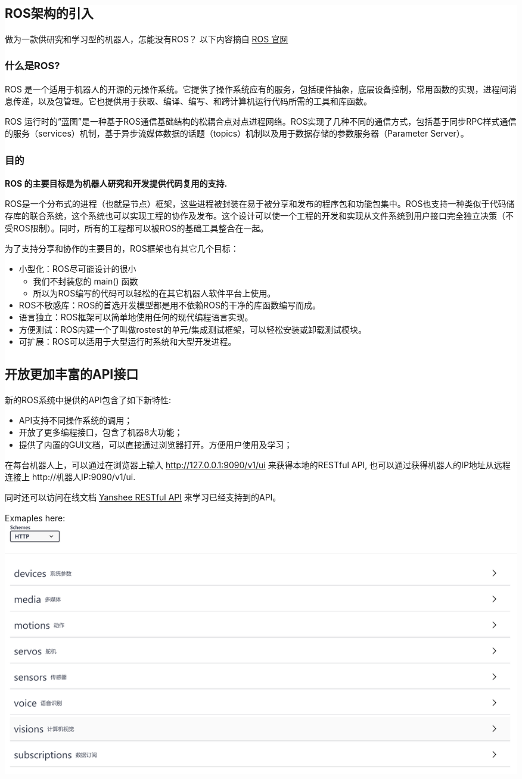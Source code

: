## ROS架构的引入
做为一款供研究和学习型的机器人，怎能没有ROS？ 以下内容摘自 [ROS 官网](http://wiki.ros.org/cn/ROS/Introduction)

### 什么是ROS?
ROS 是一个适用于机器人的开源的元操作系统。它提供了操作系统应有的服务，包括硬件抽象，底层设备控制，常用函数的实现，进程间消息传递，以及包管理。它也提供用于获取、编译、编写、和跨计算机运行代码所需的工具和库函数。

ROS 运行时的“蓝图”是一种基于ROS通信基础结构的松耦合点对点进程网络。ROS实现了几种不同的通信方式，包括基于同步RPC样式通信的服务（services）机制，基于异步流媒体数据的话题（topics）机制以及用于数据存储的参数服务器（Parameter Server）。


### 目的

**ROS 的主要目标是为机器人研究和开发提供代码复用的支持.**

ROS是一个分布式的进程（也就是节点）框架，这些进程被封装在易于被分享和发布的程序包和功能包集中。ROS也支持一种类似于代码储存库的联合系统，这个系统也可以实现工程的协作及发布。这个设计可以使一个工程的开发和实现从文件系统到用户接口完全独立决策（不受ROS限制）。同时，所有的工程都可以被ROS的基础工具整合在一起。

为了支持分享和协作的主要目的，ROS框架也有其它几个目标：

- 小型化：ROS尽可能设计的很小 
  - 我们不封装您的 main() 函数 
  - 所以为ROS编写的代码可以轻松的在其它机器人软件平台上使用。 
- ROS不敏感库：ROS的首选开发模型都是用不依赖ROS的干净的库函数编写而成。
- 语言独立：ROS框架可以简单地使用任何的现代编程语言实现。
- 方便测试：ROS内建一个了叫做rostest的单元/集成测试框架，可以轻松安装或卸载测试模块。
- 可扩展：ROS可以适用于大型运行时系统和大型开发进程。

## 开放更加丰富的API接口

新的ROS系统中提供的API包含了如下新特性:
 - API支持不同操作系统的调用；
 - 开放了更多编程接口，包含了机器8大功能；
 - 提供了内置的GUI文档，可以直接通过浏览器打开。方便用户使用及学习；

在每台机器人上，可以通过在浏览器上输入 http://127.0.0.1:9090/v1/ui 来获得本地的RESTful API,  也可以通过获得机器人的IP地址从远程连接上 http://机器人IP:9090/v1/ui.

同时还可以访问在线文档 [Yanshee RESTful API](https://app.swaggerhub.com/apis-docs/UBTEDU/apollo/1.0.0) 来学习已经支持到的API。

Exmaples here:
![ ](Versions/v1.5.1/RestfulAPIExample/1.png)